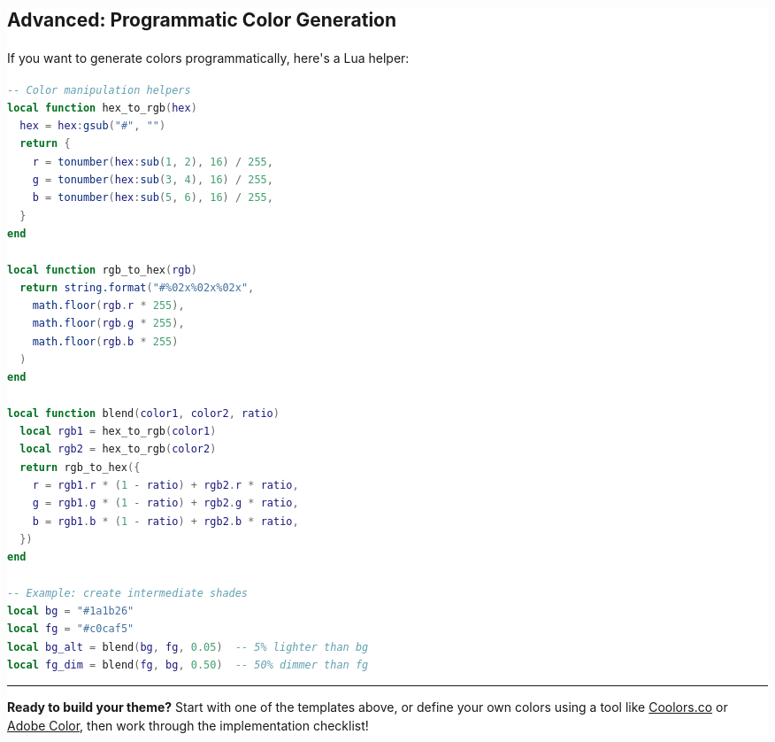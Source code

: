 ## Advanced: Programmatic Color Generation

If you want to generate colors programmatically, here's a Lua helper:

```lua
-- Color manipulation helpers
local function hex_to_rgb(hex)
  hex = hex:gsub("#", "")
  return {
    r = tonumber(hex:sub(1, 2), 16) / 255,
    g = tonumber(hex:sub(3, 4), 16) / 255,
    b = tonumber(hex:sub(5, 6), 16) / 255,
  }
end

local function rgb_to_hex(rgb)
  return string.format("#%02x%02x%02x",
    math.floor(rgb.r * 255),
    math.floor(rgb.g * 255),
    math.floor(rgb.b * 255)
  )
end

local function blend(color1, color2, ratio)
  local rgb1 = hex_to_rgb(color1)
  local rgb2 = hex_to_rgb(color2)
  return rgb_to_hex({
    r = rgb1.r * (1 - ratio) + rgb2.r * ratio,
    g = rgb1.g * (1 - ratio) + rgb2.g * ratio,
    b = rgb1.b * (1 - ratio) + rgb2.b * ratio,
  })
end

-- Example: create intermediate shades
local bg = "#1a1b26"
local fg = "#c0caf5"
local bg_alt = blend(bg, fg, 0.05)  -- 5% lighter than bg
local fg_dim = blend(fg, bg, 0.50)  -- 50% dimmer than fg
```

---

**Ready to build your theme?** Start with one of the templates above, or define your own colors using a tool like [Coolors.co](https://coolors.co/) or [Adobe Color](https://color.adobe.com/), then work through the implementation checklist!
